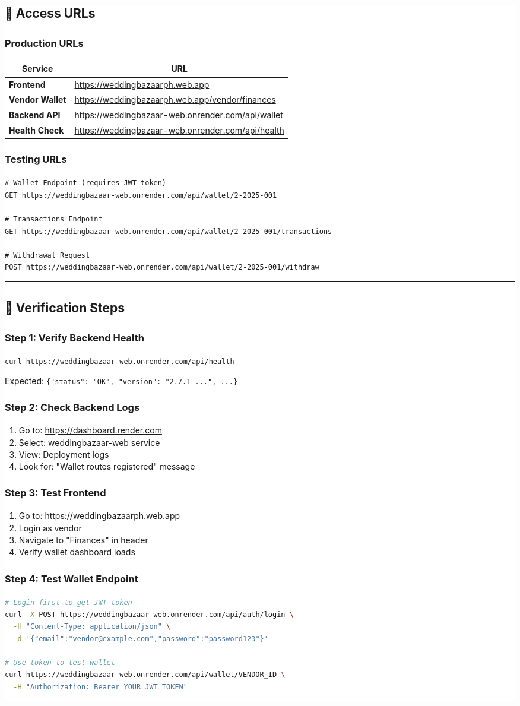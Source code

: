 
## 🔗 Access URLs

### Production URLs
| Service | URL |
|---------|-----|
| **Frontend** | https://weddingbazaarph.web.app |
| **Vendor Wallet** | https://weddingbazaarph.web.app/vendor/finances |
| **Backend API** | https://weddingbazaar-web.onrender.com/api/wallet |
| **Health Check** | https://weddingbazaar-web.onrender.com/api/health |

### Testing URLs
```
# Wallet Endpoint (requires JWT token)
GET https://weddingbazaar-web.onrender.com/api/wallet/2-2025-001

# Transactions Endpoint
GET https://weddingbazaar-web.onrender.com/api/wallet/2-2025-001/transactions

# Withdrawal Request
POST https://weddingbazaar-web.onrender.com/api/wallet/2-2025-001/withdraw
```

---

## 🧪 Verification Steps

### Step 1: Verify Backend Health
```bash
curl https://weddingbazaar-web.onrender.com/api/health
```

Expected: `{"status": "OK", "version": "2.7.1-...", ...}`

### Step 2: Check Backend Logs
1. Go to: https://dashboard.render.com
2. Select: weddingbazaar-web service
3. View: Deployment logs
4. Look for: "Wallet routes registered" message

### Step 3: Test Frontend
1. Go to: https://weddingbazaarph.web.app
2. Login as vendor
3. Navigate to "Finances" in header
4. Verify wallet dashboard loads

### Step 4: Test Wallet Endpoint
```bash
# Login first to get JWT token
curl -X POST https://weddingbazaar-web.onrender.com/api/auth/login \
  -H "Content-Type: application/json" \
  -d '{"email":"vendor@example.com","password":"password123"}'

# Use token to test wallet
curl https://weddingbazaar-web.onrender.com/api/wallet/VENDOR_ID \
  -H "Authorization: Bearer YOUR_JWT_TOKEN"
```

---